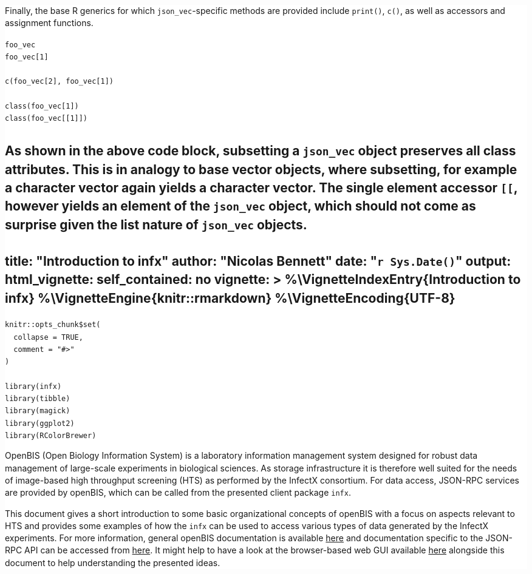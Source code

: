 Finally, the base R generics for which `json_vec`-specific methods are provided include `print()`, `c()`, as well as accessors and assignment functions.

```{r vec-base}
foo_vec
foo_vec[1]

c(foo_vec[2], foo_vec[1])

class(foo_vec[1])
class(foo_vec[[1]])
```

As shown in the above code block, subsetting a `json_vec` object preserves all class attributes. This is in analogy to base vector objects, where subsetting, for example a character vector again yields a character vector. The single element accessor `[[`, however yields an element of the `json_vec` object, which should not come as surprise given the list nature of `json_vec` objects.
---
title: "Introduction to infx"
author: "Nicolas Bennett"
date: "`r Sys.Date()`"
output:
  html_vignette:
    self_contained: no
vignette: >
  %\VignetteIndexEntry{Introduction to infx}
  %\VignetteEngine{knitr::rmarkdown}
  %\VignetteEncoding{UTF-8}
---

```{r setup, include = FALSE}
knitr::opts_chunk$set(
  collapse = TRUE,
  comment = "#>"
)

library(infx)
library(tibble)
library(magick)
library(ggplot2)
library(RColorBrewer)
```

OpenBIS (Open Biology Information System) is a laboratory information management system designed for robust data management of large-scale experiments in biological sciences. As storage infrastructure it is therefore well suited for the needs of image-based high throughput screening (HTS) as performed by the InfectX consortium. For data access, JSON-RPC services are provided by openBIS, which can be called from the presented client package `infx`.

This document gives a short introduction to some basic organizational concepts of openBIS with a focus on aspects relevant to HTS and provides some examples of how the `infx` can be used to access various types of data generated by the InfectX experiments. For more information, general openBIS documentation is available [here](https://wiki-bsse.ethz.ch/display/openBISDoc1304/openBIS) and documentation specific to the JSON-RPC API can be accessed from [here](https://wiki-bsse.ethz.ch/display/openBISDoc1304/openBIS+JSON+API). It might help to have a look at the browser-based web GUI available [here](https://infectx.biozentrum.unibas.ch/openbis) alongside this document to help understanding the presented ideas.
